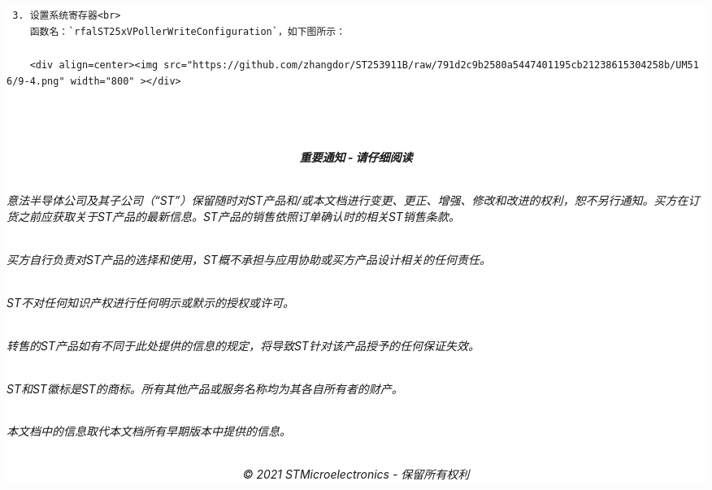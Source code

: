      3. 设置系统寄存器<br>
        函数名：`rfalST25xVPollerWriteConfiguration`，如下图所示：

        <div align=center><img src="https://github.com/zhangdor/ST253911B/raw/791d2c9b2580a5447401195cb21238615304258b/UM516/9-4.png" width="800" ></div>






<br>
<br>

###### **<div align='center'>重要通知 - 请仔细阅读</div>**


###### 意法半导体公司及其子公司（“ST”）保留随时对ST产品和/或本文档进行变更、更正、增强、修改和改进的权利，恕不另行通知。买方在订货之前应获取关于ST产品的最新信息。ST产品的销售依照订单确认时的相关ST销售条款。

###### 买方自行负责对ST产品的选择和使用，ST概不承担与应用协助或买方产品设计相关的任何责任。

###### ST不对任何知识产权进行任何明示或默示的授权或许可。

###### 转售的ST产品如有不同于此处提供的信息的规定，将导致ST针对该产品授予的任何保证失效。

###### ST和ST徽标是ST的商标。所有其他产品或服务名称均为其各自所有者的财产。

###### 本文档中的信息取代本文档所有早期版本中提供的信息。

###### <div align='center'>© 2021 STMicroelectronics - 保留所有权利</div>
